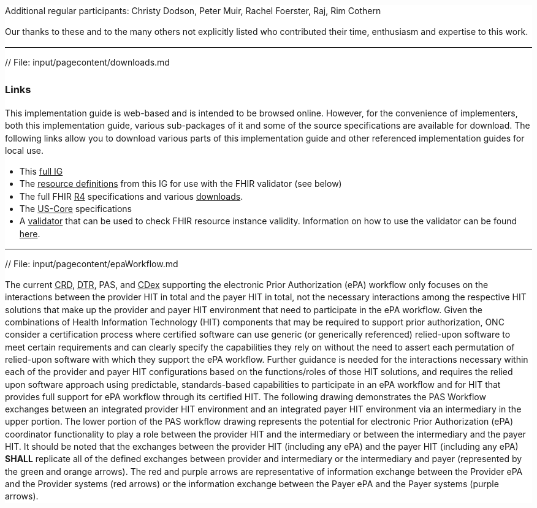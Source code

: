 Additional regular participants: Christy Dodson, Peter Muir, Rachel Foerster, Raj, Rim Cothern

Our thanks to these and to the many others not explicitly listed who contributed their time, enthusiasm and expertise to this work.


---

// File: input/pagecontent/downloads.md

### Links

This implementation guide is web-based and is intended to be browsed online.  However, for the convenience of implementers, both this implementation guide, various sub-packages of it and some of the source specifications are available for download.  The following links allow you to download various parts of this implementation guide and other referenced implementation guides for local use.

* This [full IG](full-ig.zip)
* The [resource definitions](definitions.json.zip)  from this IG for use with the FHIR validator (see below)
* The full FHIR [R4]({{site.data.fhir.path}}fhir-spec.zip) specifications and various [downloads]({{site.data.fhir.path}}downloads.html).
* The [US-Core]({{site.data.fhir.ver.hl7_fhir_us_core}}) specifications
* A [validator](https://fhir.github.io/latest-ig-validator/org.hl7.fhir.validator.jar) that can be used to check FHIR resource instance validity.  Information on how to use the validator can be found [here](https://confluence.hl7.org/display/FHIR/Using+the+FHIR+Validator).


---

// File: input/pagecontent/epaWorkflow.md

The current [CRD](http://hl7.org/fhir/us/davinci-crd/), [DTR](http://hl7.org/fhir/us/davinci-dtr/), PAS, and [CDex](http://hl7.org/fhir/us/davinci-cdex/) supporting the electronic Prior Authorization (ePA) workflow only focuses on the interactions between the provider HIT in total and the payer HIT in total, not the necessary interactions among the respective HIT solutions that make up the provider and payer HIT environment that need to participate in the ePA workflow.
Given the combinations of Health Information Technology (HIT) components that may be required to support prior authorization, ONC consider a certification process where certified software can use generic (or generically referenced) relied-upon software to meet certain requirements and can clearly specify the capabilities they rely on without the need to assert each permutation of relied-upon software with which they support the ePA workflow. Further guidance is needed for the interactions necessary within each of the provider and payer HIT configurations based on the functions/roles of those HIT solutions, and requires the relied upon software approach using predictable, standards-based capabilities to participate in an ePA workflow and for HIT that provides full support for ePA workflow through its certified HIT.
The following drawing demonstrates the PAS Workflow exchanges between an integrated provider HIT environment and an integrated payer HIT environment via an intermediary in the upper portion.  The lower portion of the PAS workflow drawing represents the potential for electronic Prior Authorization (ePA) coordinator functionality to play a role between the provider HIT and the intermediary or between the intermediary and the payer HIT.  It should be noted that the exchanges between the provider HIT (including any ePA) and the payer HIT (including any ePA) **SHALL** replicate all of the defined exchanges between provider and intermediary or the intermediary and payer (represented by the green and orange arrows).  The red and purple arrows are representative of information exchange between the Provider ePA and the Provider systems (red arrows) or the information exchange between the Payer ePA and the Payer systems (purple arrows).
